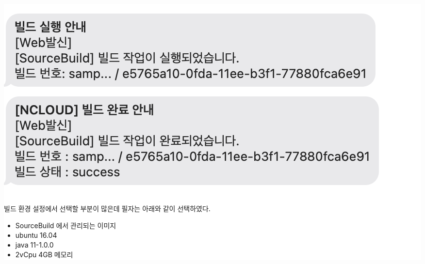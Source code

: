 ![7-13.png](/assets/img/ncloud-sourcepipeline/7-13.png)

빌드 환경 설정에서 선택할 부분이 많은데 필자는 아래와 같이 선택하였다.

- SourceBuild 에서 관리되는 이미지
- ubuntu 16.04
- java 11-1.0.0
- 2vCpu 4GB 메모리
